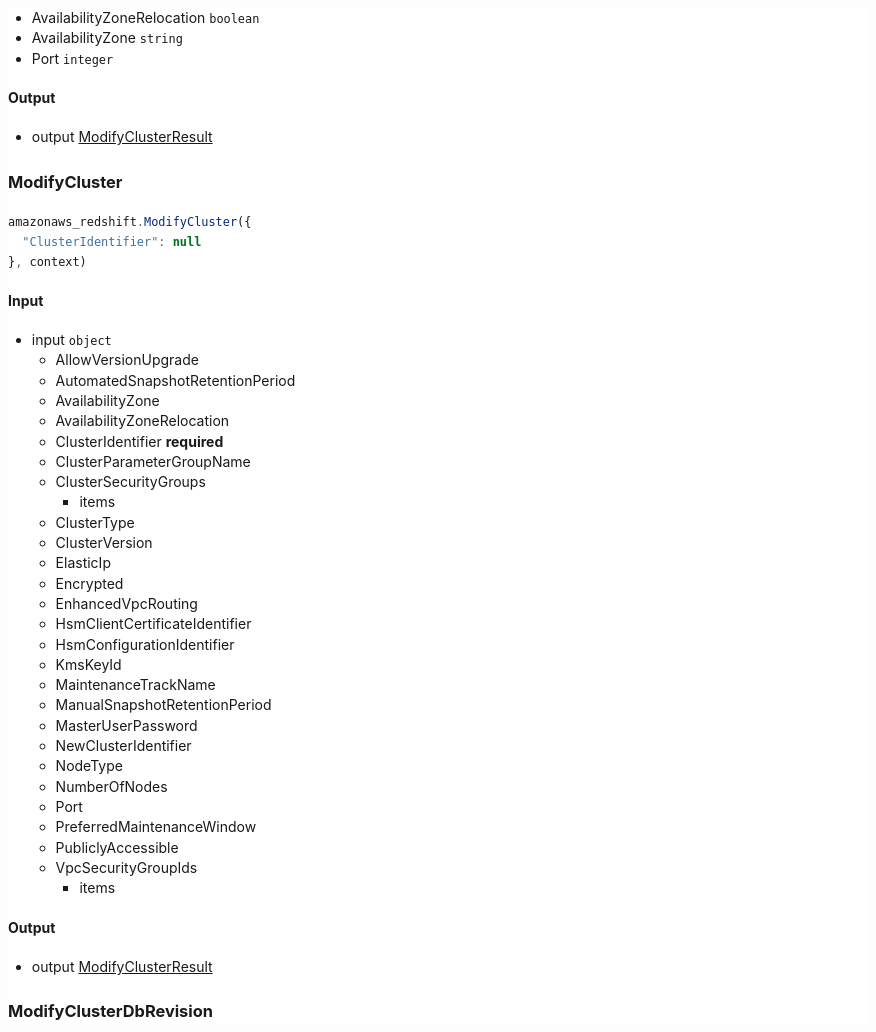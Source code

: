   * AvailabilityZoneRelocation `boolean`
  * AvailabilityZone `string`
  * Port `integer`

#### Output
* output [ModifyClusterResult](#modifyclusterresult)

### ModifyCluster



```js
amazonaws_redshift.ModifyCluster({
  "ClusterIdentifier": null
}, context)
```

#### Input
* input `object`
  * AllowVersionUpgrade
  * AutomatedSnapshotRetentionPeriod
  * AvailabilityZone
  * AvailabilityZoneRelocation
  * ClusterIdentifier **required**
  * ClusterParameterGroupName
  * ClusterSecurityGroups
    * items
  * ClusterType
  * ClusterVersion
  * ElasticIp
  * Encrypted
  * EnhancedVpcRouting
  * HsmClientCertificateIdentifier
  * HsmConfigurationIdentifier
  * KmsKeyId
  * MaintenanceTrackName
  * ManualSnapshotRetentionPeriod
  * MasterUserPassword
  * NewClusterIdentifier
  * NodeType
  * NumberOfNodes
  * Port
  * PreferredMaintenanceWindow
  * PubliclyAccessible
  * VpcSecurityGroupIds
    * items

#### Output
* output [ModifyClusterResult](#modifyclusterresult)

### ModifyClusterDbRevision

